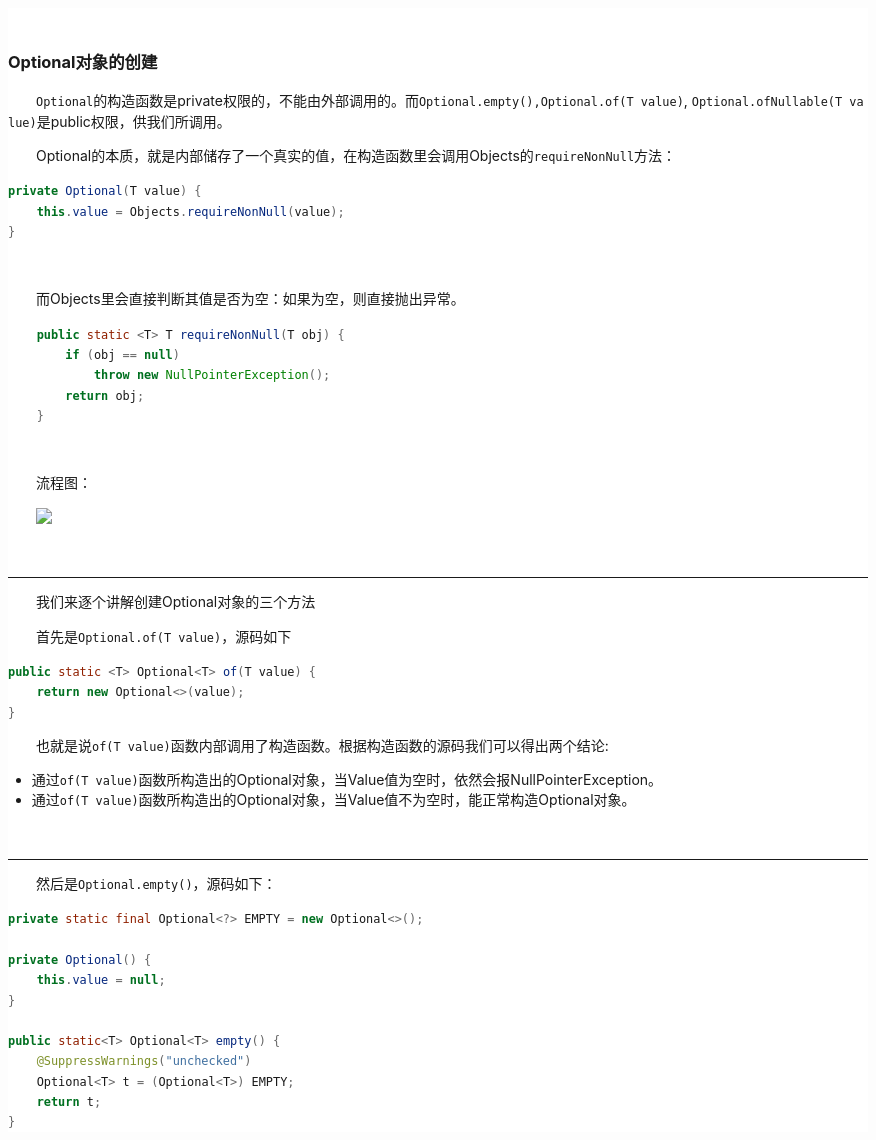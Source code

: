 　　‍

### Optional对象的创建

　　​`Optional`​的构造函数是private权限的，不能由外部调用的。而`Optional.empty(),`​   `Optional.of(T value)`​,  `Optional.ofNullable(T value)`​是public权限，供我们所调用。

　　Optional的本质，就是内部储存了一个真实的值，在构造函数里会调用Objects的`requireNonNull`​方法：

```java
private Optional(T value) {
    this.value = Objects.requireNonNull(value);
}
```

　　‍

　　而Objects里会直接判断其值是否为空：如果为空，则直接抛出异常。

```java
    public static <T> T requireNonNull(T obj) {
        if (obj == null)
            throw new NullPointerException();
        return obj;
    }
```

　　‍

　　流程图：

　　![](https://image.peterjxl.com/blog/image-20230313090651704.png)

　　‍

---

　　我们来逐个讲解创建Optional对象的三个方法

　　首先是`Optional.of(T value)`​，源码如下

```java
public static <T> Optional<T> of(T value) {
    return new Optional<>(value);
}
```

　　也就是说`of(T value)`​函数内部调用了构造函数。根据构造函数的源码我们可以得出两个结论:

* 通过`of(T value)`​函数所构造出的Optional对象，当Value值为空时，依然会报NullPointerException。
* 通过`of(T value)`​函数所构造出的Optional对象，当Value值不为空时，能正常构造Optional对象。

　　‍

---

　　然后是`Optional.empty()`​，源码如下：

```java
private static final Optional<?> EMPTY = new Optional<>();

private Optional() {
    this.value = null;
}

public static<T> Optional<T> empty() {
    @SuppressWarnings("unchecked")
    Optional<T> t = (Optional<T>) EMPTY;
    return t;
}
```
